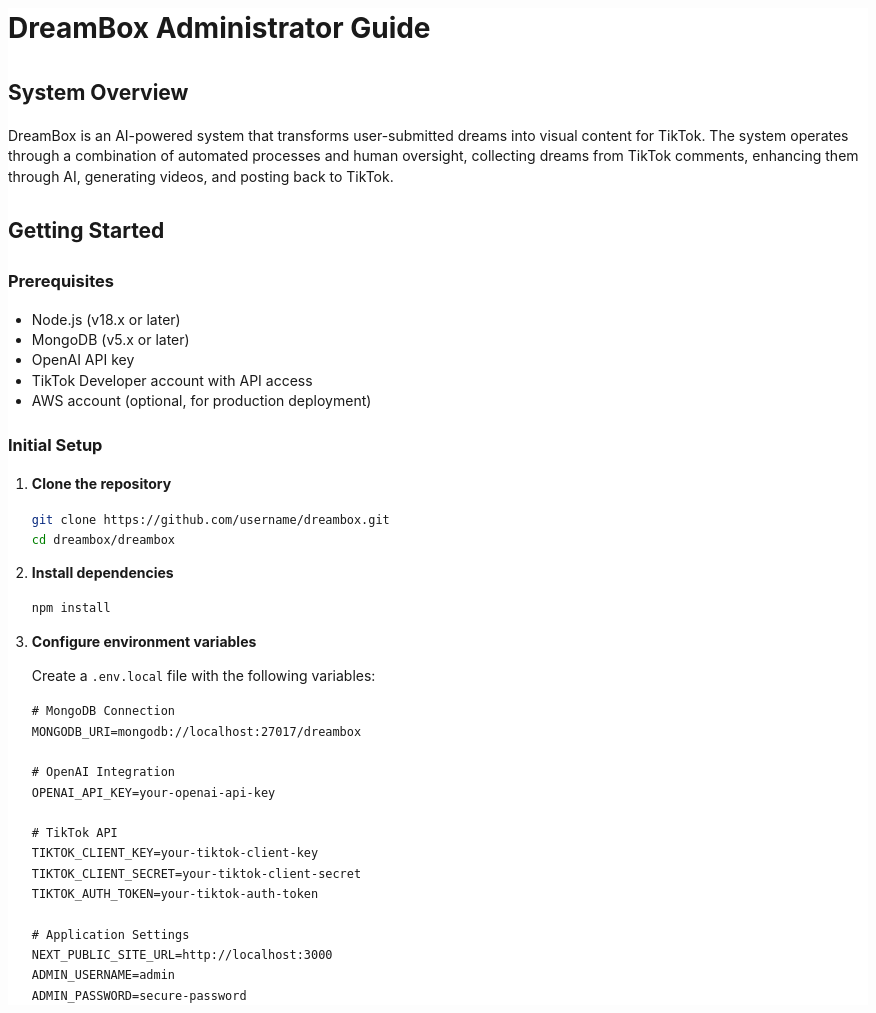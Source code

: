 # DreamBox Administrator Guide

## System Overview

DreamBox is an AI-powered system that transforms user-submitted dreams into visual content for TikTok. The system operates through a combination of automated processes and human oversight, collecting dreams from TikTok comments, enhancing them through AI, generating videos, and posting back to TikTok.

## Getting Started

### Prerequisites

- Node.js (v18.x or later)
- MongoDB (v5.x or later)
- OpenAI API key
- TikTok Developer account with API access
- AWS account (optional, for production deployment)

### Initial Setup

1. **Clone the repository**
   ```bash
   git clone https://github.com/username/dreambox.git
   cd dreambox/dreambox
   ```

2. **Install dependencies**
   ```bash
   npm install
   ```

3. **Configure environment variables**
   
   Create a `.env.local` file with the following variables:
   ```
   # MongoDB Connection
   MONGODB_URI=mongodb://localhost:27017/dreambox
   
   # OpenAI Integration
   OPENAI_API_KEY=your-openai-api-key
   
   # TikTok API
   TIKTOK_CLIENT_KEY=your-tiktok-client-key
   TIKTOK_CLIENT_SECRET=your-tiktok-client-secret
   TIKTOK_AUTH_TOKEN=your-tiktok-auth-token
   
   # Application Settings
   NEXT_PUBLIC_SITE_URL=http://localhost:3000
   ADMIN_USERNAME=admin
   ADMIN_PASSWORD=secure-password
   ```
